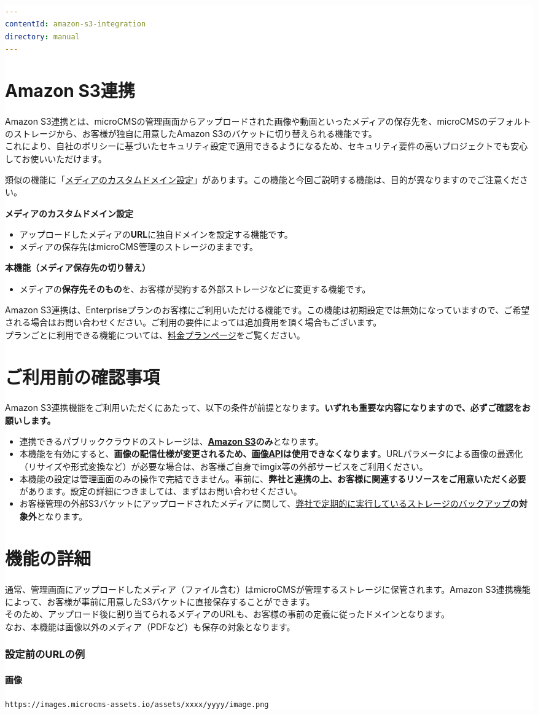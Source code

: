 ```yaml
---
contentId: amazon-s3-integration
directory: manual
---
```


# Amazon S3連携

Amazon S3連携とは、microCMSの管理画面からアップロードされた画像や動画といったメディアの保存先を、microCMSのデフォルトのストレージから、お客様が独自に用意したAmazon S3のバケットに切り替えられる機能です。  
これにより、自社のポリシーに基づいたセキュリティ設定で適用できるようになるため、セキュリティ要件の高いプロジェクトでも安心してお使いいただけます。

類似の機能に「[メディアのカスタムドメイン設定](/manual/custom-domain)」があります。この機能と今回ご説明する機能は、目的が異なりますのでご注意ください。  
  
**メディアのカスタムドメイン設定**

*   アップロードしたメディアの**URL**に独自ドメインを設定する機能です。
*   メディアの保存先はmicroCMS管理のストレージのままです。

  
**本機能（メディア保存先の切り替え）**

*   メディアの**保存先そのもの**を、お客様が契約する外部ストレージなどに変更する機能です。

Amazon S3連携は、Enterpriseプランのお客様にご利用いただける機能です。この機能は初期設定では無効になっていますので、ご希望される場合はお問い合わせください。ご利用の要件によっては追加費用を頂く場合もございます。  
プランごとに利用できる機能については、[料金プランページ](https://microcms.io/pricing)をご覧ください。

ご利用前の確認事項
=========

Amazon S3連携機能をご利用いただくにあたって、以下の条件が前提となります。**いずれも重要な内容になりますので、必ずご確認をお願いします。**  

*   連携できるパブリッククラウドのストレージは、[**Amazon S3**](https://aws.amazon.com/jp/s3/)**のみ**となります。
*   本機能を有効にすると、**画像の配信仕様が変更されるため、**[**画像API**](/image-api/introduction)**は使用できなくなります**。URLパラメータによる画像の最適化（リサイズや形式変換など）が必要な場合は、お客様ご自身でimgix等の外部サービスをご利用ください。
*   本機能の設定は管理画面のみの操作で完結できません。事前に、**弊社と連携の上、お客様に関連するリソースをご用意いただく必要**があります。設定の詳細につきましては、まずはお問い合わせください。
*   お客様管理の外部S3バケットにアップロードされたメディアに関して、[弊社で定期的に実行しているストレージのバックアップ](https://help.microcms.io/ja/knowledge/data-backup-mechanism)**の対象外**となります。

機能の詳細
=====

通常、管理画面にアップロードしたメディア（ファイル含む）はmicroCMSが管理するストレージに保管されます。Amazon S3連携機能によって、お客様が事前に用意したS3バケットに直接保存することができます。  
そのため、アップロード後に割り当てられるメディアのURLも、お客様の事前の定義に従ったドメインとなります。  
なお、本機能は画像以外のメディア（PDFなど）も保存の対象となります。

### 設定前のURLの例

#### 画像

`https://images.microcms-assets.io/assets/xxxx/yyyy/image.png`
